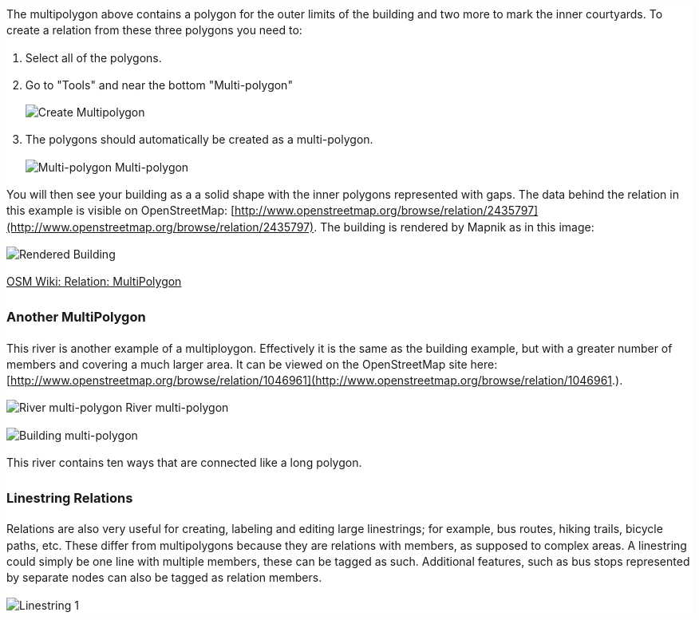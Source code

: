 The multipolygon above contains a polygon for the
outer limits of the building and two more to mark the inner courtyards.
To create a relation from these three polygons you need to:

1. Select all of the polygons.

2.  Go to "Tools" and near the bottom "Multi-polygon"

    ![Create Multipolygon](/home/dianne/Development/git/learnosm/images/intermediate/en_edit_in_detail_image49.png)

3. The polygons should automatically be created as a multi-polygon.  

    ![Multi-polygon](/home/dianne/Development/git/learnosm/images/intermediate/en_edit_in_detail_image14.png)
	Multi-polygon

You will then see your building as a a solid shape with the inner
polygons represented with gaps. The data behind the relation in this
example is visible on OpenStreetMap:
[http://www.openstreetmap.org/browse/relation/2435797](http://www.openstreetmap.org/browse/relation/2435797).
 The building is rendered by Mapnik as in this image:

![Rendered Building](/home/dianne/Development/git/learnosm/images/intermediate/en_edit_in_detail_image00.png)

[OSM Wiki: Relation: MultiPolygon](http://wiki.openstreetmap.org/wiki/Relation:multipolygon#One_outer_and_one_inner_ring)

### Another MultiPolygon

This river is another example of a multiploygon. Effectively it is the
same as the building example, but with a greater number of members and
covering a much larger area. It can be viewed on the OpenStreetMap site
here:
[http://www.openstreetmap.org/browse/relation/1046961](http://www.openstreetmap.org/browse/relation/1046961.).

![River multi-polygon](/home/dianne/Development/git/learnosm/images/intermediate/en_edit_in_detail_image61.png)
River multi-polygon

![Building multi-polygon](/home/dianne/Development/git/learnosm/images/intermediate/en_edit_in_detail_image23.png)

This river contains ten ways that are connected like a long polygon.  

### Linestring Relations

Relations are also very useful for creating, labeling and editing large
linestrings; for example, bus routes, hiking trails, bicycle paths, etc.
 These differ from multipolygons because they are relations with
members, as supposed to complex areas.  A linestring could simply be one
line with multiple members, these can be tagged as such. Additional
features, such as bus stops represented by separate nodes can also be
tagged as relation members.

![Linestring 1](/home/dianne/Development/git/learnosm/images/intermediate/en_edit_in_detail_image27.png)

